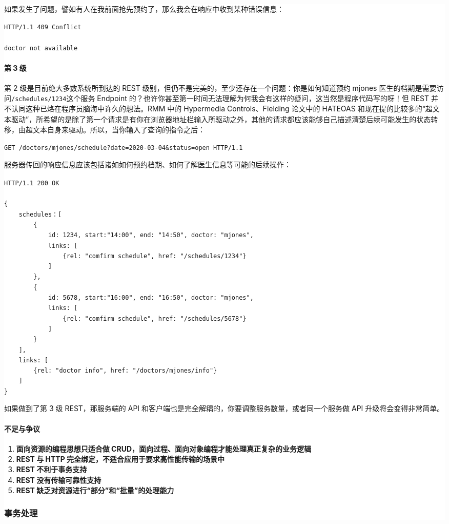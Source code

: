 如果发生了问题，譬如有人在我前面抢先预约了，那么我会在响应中收到某种错误信息：

```http
HTTP/1.1 409 Conflict

doctor not available
```

#### 第 3 级

第 2 级是目前绝大多数系统所到达的 REST 级别，但仍不是完美的，至少还存在一个问题：你是如何知道预约 mjones 医生的档期是需要访问`/schedules/1234`这个服务 Endpoint 的？也许你甚至第一时间无法理解为何我会有这样的疑问，这当然是程序代码写的呀！但 REST 并不认同这种已烙在程序员脑海中许久的想法。RMM 中的 Hypermedia Controls、Fielding 论文中的 HATEOAS 和现在提的比较多的“超文本驱动”，所希望的是除了第一个请求是有你在浏览器地址栏输入所驱动之外，其他的请求都应该能够自己描述清楚后续可能发生的状态转移，由超文本自身来驱动。所以，当你输入了查询的指令之后：

```http
GET /doctors/mjones/schedule?date=2020-03-04&status=open HTTP/1.1
```

服务器传回的响应信息应该包括诸如如何预约档期、如何了解医生信息等可能的后续操作：

```http
HTTP/1.1 200 OK

{
	schedules：[
		{
			id: 1234, start:"14:00", end: "14:50", doctor: "mjones",
			links: [
				{rel: "comfirm schedule", href: "/schedules/1234"}
			]
		},
		{
			id: 5678, start:"16:00", end: "16:50", doctor: "mjones",
			links: [
				{rel: "comfirm schedule", href: "/schedules/5678"}
			]
		}
	],
	links: [
		{rel: "doctor info", href: "/doctors/mjones/info"}
	]
}
```

如果做到了第 3 级 REST，那服务端的 API 和客户端也是完全解耦的，你要调整服务数量，或者同一个服务做 API 升级将会变得非常简单。

#### 不足与争议

1. **面向资源的编程思想只适合做 CRUD，面向过程、面向对象编程才能处理真正复杂的业务逻辑**
2. **REST 与 HTTP 完全绑定，不适合应用于要求高性能传输的场景中**
3. **REST 不利于事务支持**
4. **REST 没有传输可靠性支持**
5. **REST 缺乏对资源进行“部分”和“批量”的处理能力**

### 事务处理

